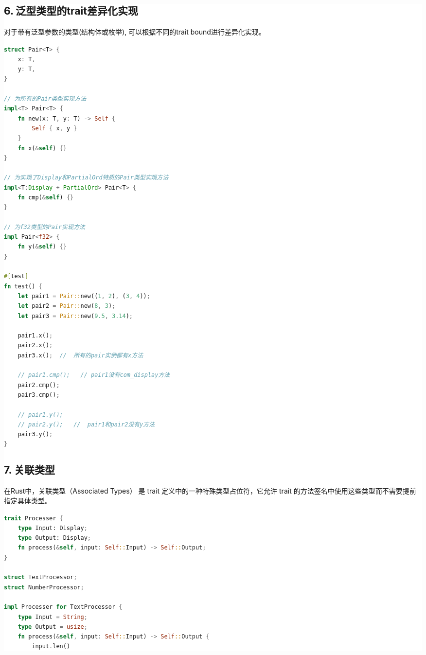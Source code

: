 ## 6. 泛型类型的trait差异化实现
对于带有泛型参数的类型(结构体或枚举), 可以根据不同的trait bound进行差异化实现。
```rust
struct Pair<T> {
    x: T,
    y: T,
}

// 为所有的Pair类型实现方法
impl<T> Pair<T> {
    fn new(x: T, y: T) -> Self {
        Self { x, y }
    }
    fn x(&self) {}
}

// 为实现了Display和PartialOrd特质的Pair类型实现方法
impl<T:Display + PartialOrd> Pair<T> {
    fn cmp(&self) {}
}

// 为f32类型的Pair实现方法
impl Pair<f32> {
    fn y(&self) {}
}

#[test]
fn test() {
    let pair1 = Pair::new((1, 2), (3, 4));
    let pair2 = Pair::new(8, 3);
    let pair3 = Pair::new(9.5, 3.14);

    pair1.x();
    pair2.x();
    pair3.x();  //  所有的pair实例都有x方法

    // pair1.cmp();   // pair1没有com_display方法
    pair2.cmp();
    pair3.cmp();

    // pair1.y();
    // pair2.y();   //  pair1和pair2没有y方法
    pair3.y();
}
```
## 7. 关联类型
在Rust中，关联类型（Associated Types） 是 trait 定义中的一种特殊类型占位符，它允许 trait 的方法签名中使用这些类型而不需要提前指定具体类型。
```rust
trait Processer {
    type Input: Display;
    type Output: Display;
    fn process(&self, input: Self::Input) -> Self::Output;
}

struct TextProcessor;
struct NumberProcessor;

impl Processer for TextProcessor {
    type Input = String;
    type Output = usize;
    fn process(&self, input: Self::Input) -> Self::Output {
        input.len()
```